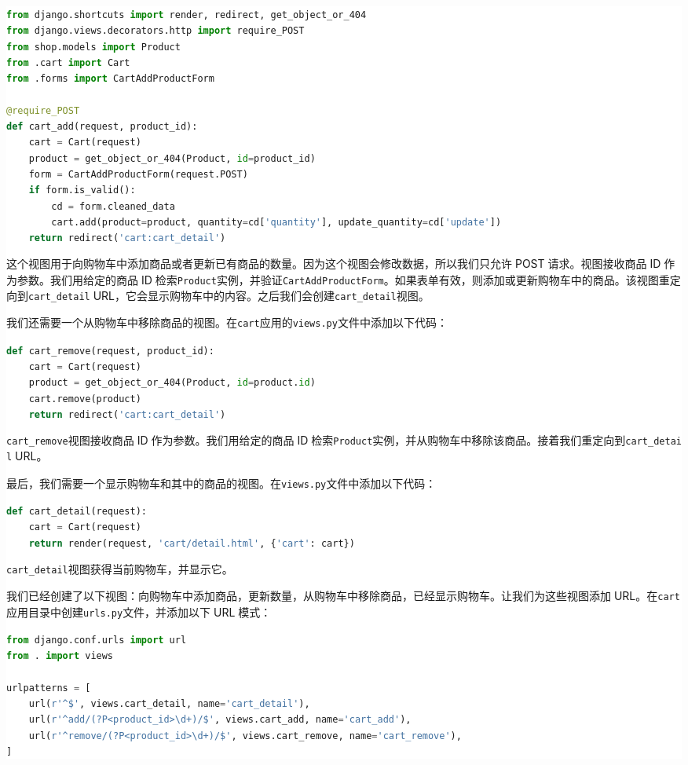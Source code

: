 ```py
from django.shortcuts import render, redirect, get_object_or_404
from django.views.decorators.http import require_POST
from shop.models import Product
from .cart import Cart
from .forms import CartAddProductForm

@require_POST
def cart_add(request, product_id):
    cart = Cart(request)
    product = get_object_or_404(Product, id=product_id)
    form = CartAddProductForm(request.POST)
    if form.is_valid():
        cd = form.cleaned_data
        cart.add(product=product, quantity=cd['quantity'], update_quantity=cd['update'])
    return redirect('cart:cart_detail')
```

这个视图用于向购物车中添加商品或者更新已有商品的数量。因为这个视图会修改数据，所以我们只允许 POST 请求。视图接收商品 ID 作为参数。我们用给定的商品 ID 检索`Product`实例，并验证`CartAddProductForm`。如果表单有效，则添加或更新购物车中的商品。该视图重定向到`cart_detail` URL，它会显示购物车中的内容。之后我们会创建`cart_detail`视图。

我们还需要一个从购物车中移除商品的视图。在`cart`应用的`views.py`文件中添加以下代码：

```py
def cart_remove(request, product_id):
    cart = Cart(request)
    product = get_object_or_404(Product, id=product.id)
    cart.remove(product)
    return redirect('cart:cart_detail')
```

`cart_remove`视图接收商品 ID 作为参数。我们用给定的商品 ID 检索`Product`实例，并从购物车中移除该商品。接着我们重定向到`cart_detail` URL。

最后，我们需要一个显示购物车和其中的商品的视图。在`views.py`文件中添加以下代码：

```py
def cart_detail(request):
    cart = Cart(request)
    return render(request, 'cart/detail.html', {'cart': cart})
```

`cart_detail`视图获得当前购物车，并显示它。

我们已经创建了以下视图：向购物车中添加商品，更新数量，从购物车中移除商品，已经显示购物车。让我们为这些视图添加 URL。在`cart`应用目录中创建`urls.py`文件，并添加以下 URL 模式：

```py
from django.conf.urls import url
from . import views

urlpatterns = [
    url(r'^$', views.cart_detail, name='cart_detail'),
    url(r'^add/(?P<product_id>\d+)/$', views.cart_add, name='cart_add'),
    url(r'^remove/(?P<product_id>\d+)/$', views.cart_remove, name='cart_remove'),
]
```
